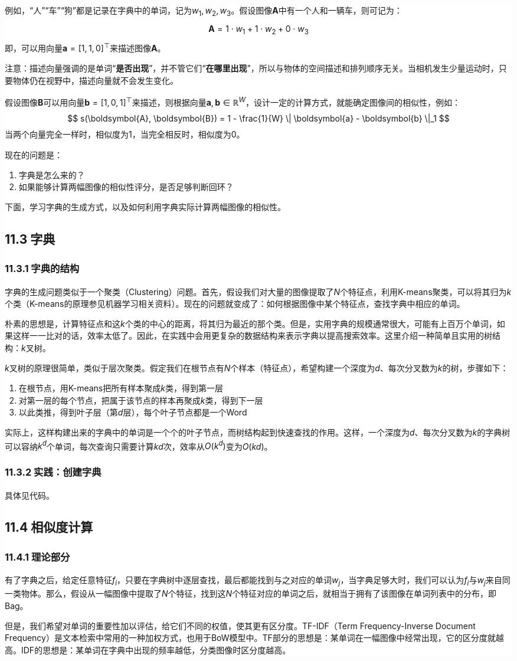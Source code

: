 例如，“人”“车”“狗”都是记录在字典中的单词，记为$w_1, w_2, w_3$。假设图像$\boldsymbol{A}$中有一个人和一辆车，则可记为：
$$
\boldsymbol{A} = 1 \cdot w_1 + 1 \cdot w_2 + 0 \cdot w_3
$$
即，可以用向量$\boldsymbol{a} = [1, 1, 0]^\top$来描述图像$\boldsymbol{A}$。

注意：描述向量强调的是单词“**是否出现**”，并不管它们“**在哪里出现**”，所以与物体的空间描述和排列顺序无关。当相机发生少量运动时，只要物体仍在视野中，描述向量就不会发生变化。

假设图像$\boldsymbol{B}$可以用向量$\boldsymbol{b} = [1, 0, 1]^\top$来描述，则根据向量$\boldsymbol{a}, \boldsymbol{b} \in \mathbb{R}^W$，设计一定的计算方式，就能确定图像间的相似性，例如：
$$
s(\boldsymbol{A}, \boldsymbol{B}) = 1 - \frac{1}{W} \| \boldsymbol{a} - \boldsymbol{b} \|_1
$$
当两个向量完全一样时，相似度为1，当完全相反时，相似度为0。

现在的问题是：

1. 字典是怎么来的？
2. 如果能够计算两幅图像的相似性评分，是否足够判断回环？

下面，学习字典的生成方式，以及如何利用字典实际计算两幅图像的相似性。

## 11.3 字典

### 11.3.1 字典的结构

字典的生成问题类似于一个聚类（Clustering）问题。首先，假设我们对大量的图像提取了$N$个特征点，利用K-means聚类，可以将其归为$k$个类（K-means的原理参见机器学习相关资料）。现在的问题就变成了：如何根据图像中某个特征点，查找字典中相应的单词。

朴素的思想是，计算特征点和这$k$个类的中心的距离，将其归为最近的那个类。但是，实用字典的规模通常很大，可能有上百万个单词，如果这样一一比对的话，效率太低了。因此，在实践中会用更复杂的数据结构来表示字典以提高搜索效率。这里介绍一种简单且实用的树结构：$k$叉树。

$k$叉树的原理很简单，类似于层次聚类。假定我们在根节点有$N$个样本（特征点），希望构建一个深度为$d$、每次分叉数为$k$的树，步骤如下：

1. 在根节点，用K-means把所有样本聚成$k$类，得到第一层
2. 对第一层的每个节点，把属于该节点的样本再聚成$k$类，得到下一层
3. 以此类推，得到叶子层（第$d$层），每个叶子节点都是一个Word

实际上，这样构建出来的字典中的单词是一个个的叶子节点，而树结构起到快速查找的作用。这样，一个深度为$d$、每次分叉数为$k$的字典树可以容纳$k^d$个单词，每次查询只需要计算$kd$次，效率从$O(k^d)$变为$O(kd)$。

### 11.3.2 实践：创建字典

具体见代码。

## 11.4 相似度计算

### 11.4.1 理论部分

有了字典之后，给定任意特征$f_i$，只要在字典树中逐层查找，最后都能找到与之对应的单词$w_j$，当字典足够大时，我们可以认为$f_i$与$w_j$来自同一类物体。那么，假设从一幅图像中提取了$N$个特征，找到这$N$个特征对应的单词之后，就相当于拥有了该图像在单词列表中的分布，即Bag。

但是，我们希望对单词的重要性加以评估，给它们不同的权值，使其更有区分度。TF-IDF（Term Frequency-Inverse Document Frequency）是文本检索中常用的一种加权方式，也用于BoW模型中。TF部分的思想是：某单词在一幅图像中经常出现，它的区分度就越高。IDF的思想是：某单词在字典中出现的频率越低，分类图像时区分度越高。
